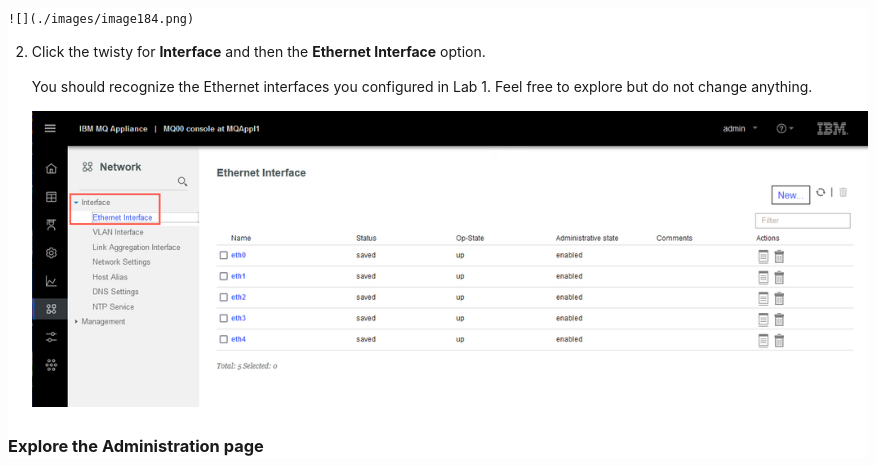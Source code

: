     ![](./images/image184.png)

2. Click the twisty for **Interface** and then the **Ethernet
    Interface** option.

    You should recognize the Ethernet interfaces you configured in
    Lab 1. Feel free to explore but do not change anything.

    ![](./images/image186.png)

### Explore the Administration page

